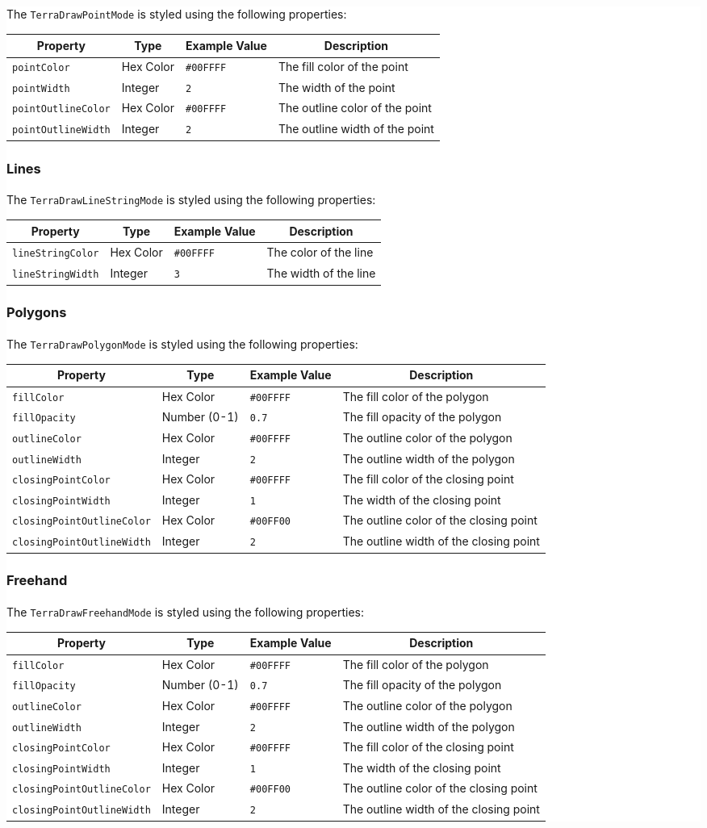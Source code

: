 The `TerraDrawPointMode` is styled using the following properties:

| Property            | Type      | Example Value | Description                    |
| ------------------- | --------- | ------------- | ------------------------------ |
| `pointColor`        | Hex Color | `#00FFFF`     | The fill color of the point    |
| `pointWidth`        | Integer   | `2`           | The width of the point         |
| `pointOutlineColor` | Hex Color | `#00FFFF`     | The outline color of the point |
| `pointOutlineWidth` | Integer   | `2`           | The outline width of the point |

### Lines

The `TerraDrawLineStringMode` is styled using the following properties:

| Property          | Type      | Example Value | Description           |
| ----------------- | --------- | ------------- | --------------------- |
| `lineStringColor` | Hex Color | `#00FFFF`     | The color of the line |
| `lineStringWidth` | Integer   | `3`           | The width of the line |

### Polygons

The `TerraDrawPolygonMode` is styled using the following properties:

| Property                   | Type         | Example Value | Description                            |
| -------------------------- | ------------ | ------------- | -------------------------------------- |
| `fillColor`                | Hex Color    | `#00FFFF`     | The fill color of the polygon          |
| `fillOpacity`              | Number (0-1) | `0.7`         | The fill opacity of the polygon        |
| `outlineColor`             | Hex Color    | `#00FFFF`     | The outline color of the polygon       |
| `outlineWidth`             | Integer      | `2`           | The outline width of the polygon       |
| `closingPointColor`        | Hex Color    | `#00FFFF`     | The fill color of the closing point    |
| `closingPointWidth`        | Integer      | `1`           | The width of the closing point         |
| `closingPointOutlineColor` | Hex Color    | `#00FF00`     | The outline color of the closing point |
| `closingPointOutlineWidth` | Integer      | `2`           | The outline width of the closing point |

### Freehand

The `TerraDrawFreehandMode` is styled using the following properties:

| Property                   | Type         | Example Value | Description                            |
| -------------------------- | ------------ | ------------- | -------------------------------------- |
| `fillColor`                | Hex Color    | `#00FFFF`     | The fill color of the polygon          |
| `fillOpacity`              | Number (0-1) | `0.7`         | The fill opacity of the polygon        |
| `outlineColor`             | Hex Color    | `#00FFFF`     | The outline color of the polygon       |
| `outlineWidth`             | Integer      | `2`           | The outline width of the polygon       |
| `closingPointColor`        | Hex Color    | `#00FFFF`     | The fill color of the closing point    |
| `closingPointWidth`        | Integer      | `1`           | The width of the closing point         |
| `closingPointOutlineColor` | Hex Color    | `#00FF00`     | The outline color of the closing point |
| `closingPointOutlineWidth` | Integer      | `2`           | The outline width of the closing point |
 